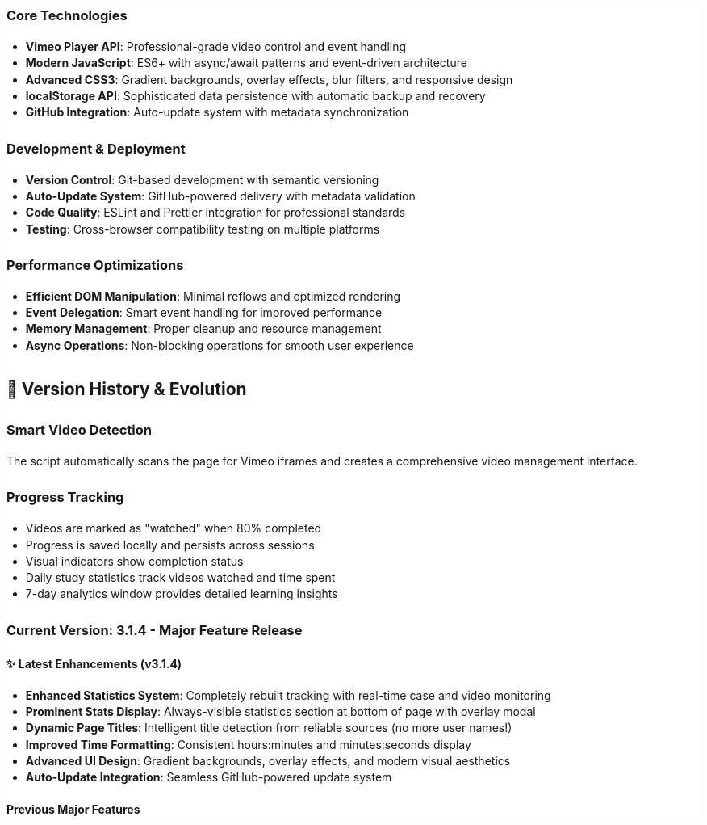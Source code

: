 ### Core Technologies

- **Vimeo Player API**: Professional-grade video control and event handling
- **Modern JavaScript**: ES6+ with async/await patterns and event-driven architecture
- **Advanced CSS3**: Gradient backgrounds, overlay effects, blur filters, and responsive design
- **localStorage API**: Sophisticated data persistence with automatic backup and recovery
- **GitHub Integration**: Auto-update system with metadata synchronization

### Development & Deployment

- **Version Control**: Git-based development with semantic versioning
- **Auto-Update System**: GitHub-powered delivery with metadata validation
- **Code Quality**: ESLint and Prettier integration for professional standards
- **Testing**: Cross-browser compatibility testing on multiple platforms

### Performance Optimizations

- **Efficient DOM Manipulation**: Minimal reflows and optimized rendering
- **Event Delegation**: Smart event handling for improved performance
- **Memory Management**: Proper cleanup and resource management
- **Async Operations**: Non-blocking operations for smooth user experience

## 🚀 Version History & Evolution

### Smart Video Detection

The script automatically scans the page for Vimeo iframes and creates a comprehensive video management interface.

### Progress Tracking

- Videos are marked as "watched" when 80% completed
- Progress is saved locally and persists across sessions
- Visual indicators show completion status
- Daily study statistics track videos watched and time spent
- 7-day analytics window provides detailed learning insights

### Current Version: 3.1.4 - Major Feature Release

#### ✨ Latest Enhancements (v3.1.4)

- **Enhanced Statistics System**: Completely rebuilt tracking with real-time case and video monitoring
- **Prominent Stats Display**: Always-visible statistics section at bottom of page with overlay modal
- **Dynamic Page Titles**: Intelligent title detection from reliable sources (no more user names!)
- **Improved Time Formatting**: Consistent hours:minutes and minutes:seconds display
- **Advanced UI Design**: Gradient backgrounds, overlay effects, and modern visual aesthetics
- **Auto-Update Integration**: Seamless GitHub-powered update system

#### Previous Major Features
